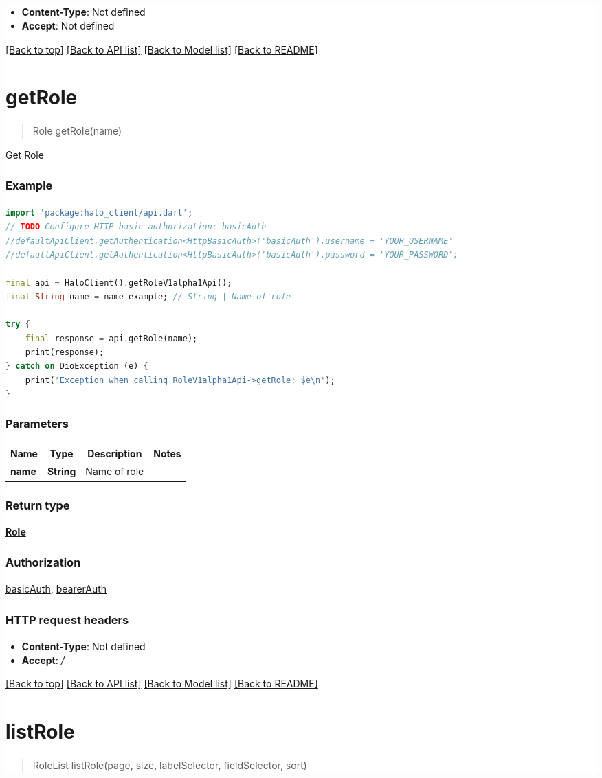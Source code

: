  - **Content-Type**: Not defined
 - **Accept**: Not defined

[[Back to top]](#) [[Back to API list]](../README.md#documentation-for-api-endpoints) [[Back to Model list]](../README.md#documentation-for-models) [[Back to README]](../README.md)

# **getRole**
> Role getRole(name)



Get Role

### Example
```dart
import 'package:halo_client/api.dart';
// TODO Configure HTTP basic authorization: basicAuth
//defaultApiClient.getAuthentication<HttpBasicAuth>('basicAuth').username = 'YOUR_USERNAME'
//defaultApiClient.getAuthentication<HttpBasicAuth>('basicAuth').password = 'YOUR_PASSWORD';

final api = HaloClient().getRoleV1alpha1Api();
final String name = name_example; // String | Name of role

try {
    final response = api.getRole(name);
    print(response);
} catch on DioException (e) {
    print('Exception when calling RoleV1alpha1Api->getRole: $e\n');
}
```

### Parameters

Name | Type | Description  | Notes
------------- | ------------- | ------------- | -------------
 **name** | **String**| Name of role | 

### Return type

[**Role**](Role.md)

### Authorization

[basicAuth](../README.md#basicAuth), [bearerAuth](../README.md#bearerAuth)

### HTTP request headers

 - **Content-Type**: Not defined
 - **Accept**: */*

[[Back to top]](#) [[Back to API list]](../README.md#documentation-for-api-endpoints) [[Back to Model list]](../README.md#documentation-for-models) [[Back to README]](../README.md)

# **listRole**
> RoleList listRole(page, size, labelSelector, fieldSelector, sort)
